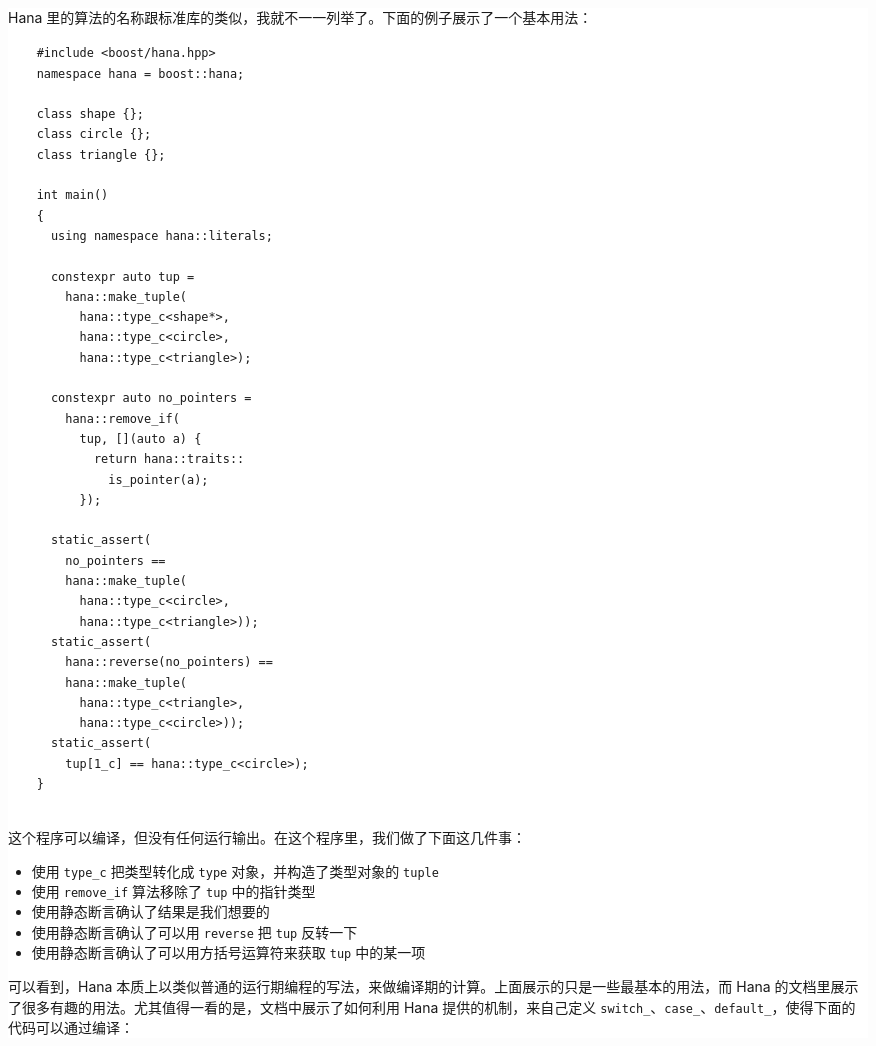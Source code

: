Hana 里的算法的名称跟标准库的类似，我就不一一列举了。下面的例子展示了一个基本用法：

```
    #include <boost/hana.hpp>
    namespace hana = boost::hana;
    
    class shape {};
    class circle {};
    class triangle {};
    
    int main()
    {
      using namespace hana::literals;
    
      constexpr auto tup =
        hana::make_tuple(
          hana::type_c<shape*>,
          hana::type_c<circle>,
          hana::type_c<triangle>);
    
      constexpr auto no_pointers =
        hana::remove_if(
          tup, [](auto a) {
            return hana::traits::
              is_pointer(a);
          });
    
      static_assert(
        no_pointers ==
        hana::make_tuple(
          hana::type_c<circle>,
          hana::type_c<triangle>));
      static_assert(
        hana::reverse(no_pointers) ==
        hana::make_tuple(
          hana::type_c<triangle>,
          hana::type_c<circle>));
      static_assert(
        tup[1_c] == hana::type_c<circle>);
    }
    

```

这个程序可以编译，但没有任何运行输出。在这个程序里，我们做了下面这几件事：

* 使用 `type_c` 把类型转化成 `type` 对象，并构造了类型对象的 `tuple`
* 使用 `remove_if` 算法移除了 `tup` 中的指针类型
* 使用静态断言确认了结果是我们想要的
* 使用静态断言确认了可以用 `reverse` 把 `tup` 反转一下
* 使用静态断言确认了可以用方括号运算符来获取 `tup` 中的某一项

可以看到，Hana 本质上以类似普通的运行期编程的写法，来做编译期的计算。上面展示的只是一些最基本的用法，而 Hana 的文档里展示了很多有趣的用法。尤其值得一看的是，文档中展示了如何利用 Hana 提供的机制，来自己定义 `switch_`、`case_`、`default_`，使得下面的代码可以通过编译：
